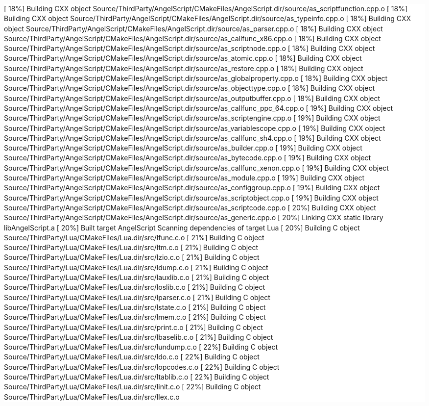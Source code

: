 [ 18%] Building CXX object Source/ThirdParty/AngelScript/CMakeFiles/AngelScript.dir/source/as_scriptfunction.cpp.o
[ 18%] Building CXX object Source/ThirdParty/AngelScript/CMakeFiles/AngelScript.dir/source/as_typeinfo.cpp.o
[ 18%] Building CXX object Source/ThirdParty/AngelScript/CMakeFiles/AngelScript.dir/source/as_parser.cpp.o
[ 18%] Building CXX object Source/ThirdParty/AngelScript/CMakeFiles/AngelScript.dir/source/as_callfunc_x86.cpp.o
[ 18%] Building CXX object Source/ThirdParty/AngelScript/CMakeFiles/AngelScript.dir/source/as_scriptnode.cpp.o
[ 18%] Building CXX object Source/ThirdParty/AngelScript/CMakeFiles/AngelScript.dir/source/as_atomic.cpp.o
[ 18%] Building CXX object Source/ThirdParty/AngelScript/CMakeFiles/AngelScript.dir/source/as_restore.cpp.o
[ 18%] Building CXX object Source/ThirdParty/AngelScript/CMakeFiles/AngelScript.dir/source/as_globalproperty.cpp.o
[ 18%] Building CXX object Source/ThirdParty/AngelScript/CMakeFiles/AngelScript.dir/source/as_objecttype.cpp.o
[ 18%] Building CXX object Source/ThirdParty/AngelScript/CMakeFiles/AngelScript.dir/source/as_outputbuffer.cpp.o
[ 18%] Building CXX object Source/ThirdParty/AngelScript/CMakeFiles/AngelScript.dir/source/as_callfunc_ppc_64.cpp.o
[ 19%] Building CXX object Source/ThirdParty/AngelScript/CMakeFiles/AngelScript.dir/source/as_scriptengine.cpp.o
[ 19%] Building CXX object Source/ThirdParty/AngelScript/CMakeFiles/AngelScript.dir/source/as_variablescope.cpp.o
[ 19%] Building CXX object Source/ThirdParty/AngelScript/CMakeFiles/AngelScript.dir/source/as_callfunc_sh4.cpp.o
[ 19%] Building CXX object Source/ThirdParty/AngelScript/CMakeFiles/AngelScript.dir/source/as_builder.cpp.o
[ 19%] Building CXX object Source/ThirdParty/AngelScript/CMakeFiles/AngelScript.dir/source/as_bytecode.cpp.o
[ 19%] Building CXX object Source/ThirdParty/AngelScript/CMakeFiles/AngelScript.dir/source/as_callfunc_xenon.cpp.o
[ 19%] Building CXX object Source/ThirdParty/AngelScript/CMakeFiles/AngelScript.dir/source/as_module.cpp.o
[ 19%] Building CXX object Source/ThirdParty/AngelScript/CMakeFiles/AngelScript.dir/source/as_configgroup.cpp.o
[ 19%] Building CXX object Source/ThirdParty/AngelScript/CMakeFiles/AngelScript.dir/source/as_scriptobject.cpp.o
[ 19%] Building CXX object Source/ThirdParty/AngelScript/CMakeFiles/AngelScript.dir/source/as_scriptcode.cpp.o
[ 20%] Building CXX object Source/ThirdParty/AngelScript/CMakeFiles/AngelScript.dir/source/as_generic.cpp.o
[ 20%] Linking CXX static library libAngelScript.a
[ 20%] Built target AngelScript
Scanning dependencies of target Lua
[ 20%] Building C object Source/ThirdParty/Lua/CMakeFiles/Lua.dir/src/lfunc.c.o
[ 21%] Building C object Source/ThirdParty/Lua/CMakeFiles/Lua.dir/src/ltm.c.o
[ 21%] Building C object Source/ThirdParty/Lua/CMakeFiles/Lua.dir/src/lzio.c.o
[ 21%] Building C object Source/ThirdParty/Lua/CMakeFiles/Lua.dir/src/ldump.c.o
[ 21%] Building C object Source/ThirdParty/Lua/CMakeFiles/Lua.dir/src/lauxlib.c.o
[ 21%] Building C object Source/ThirdParty/Lua/CMakeFiles/Lua.dir/src/loslib.c.o
[ 21%] Building C object Source/ThirdParty/Lua/CMakeFiles/Lua.dir/src/lparser.c.o
[ 21%] Building C object Source/ThirdParty/Lua/CMakeFiles/Lua.dir/src/lstate.c.o
[ 21%] Building C object Source/ThirdParty/Lua/CMakeFiles/Lua.dir/src/lmem.c.o
[ 21%] Building C object Source/ThirdParty/Lua/CMakeFiles/Lua.dir/src/print.c.o
[ 21%] Building C object Source/ThirdParty/Lua/CMakeFiles/Lua.dir/src/lbaselib.c.o
[ 21%] Building C object Source/ThirdParty/Lua/CMakeFiles/Lua.dir/src/lundump.c.o
[ 22%] Building C object Source/ThirdParty/Lua/CMakeFiles/Lua.dir/src/ldo.c.o
[ 22%] Building C object Source/ThirdParty/Lua/CMakeFiles/Lua.dir/src/lopcodes.c.o
[ 22%] Building C object Source/ThirdParty/Lua/CMakeFiles/Lua.dir/src/ltablib.c.o
[ 22%] Building C object Source/ThirdParty/Lua/CMakeFiles/Lua.dir/src/linit.c.o
[ 22%] Building C object Source/ThirdParty/Lua/CMakeFiles/Lua.dir/src/llex.c.o